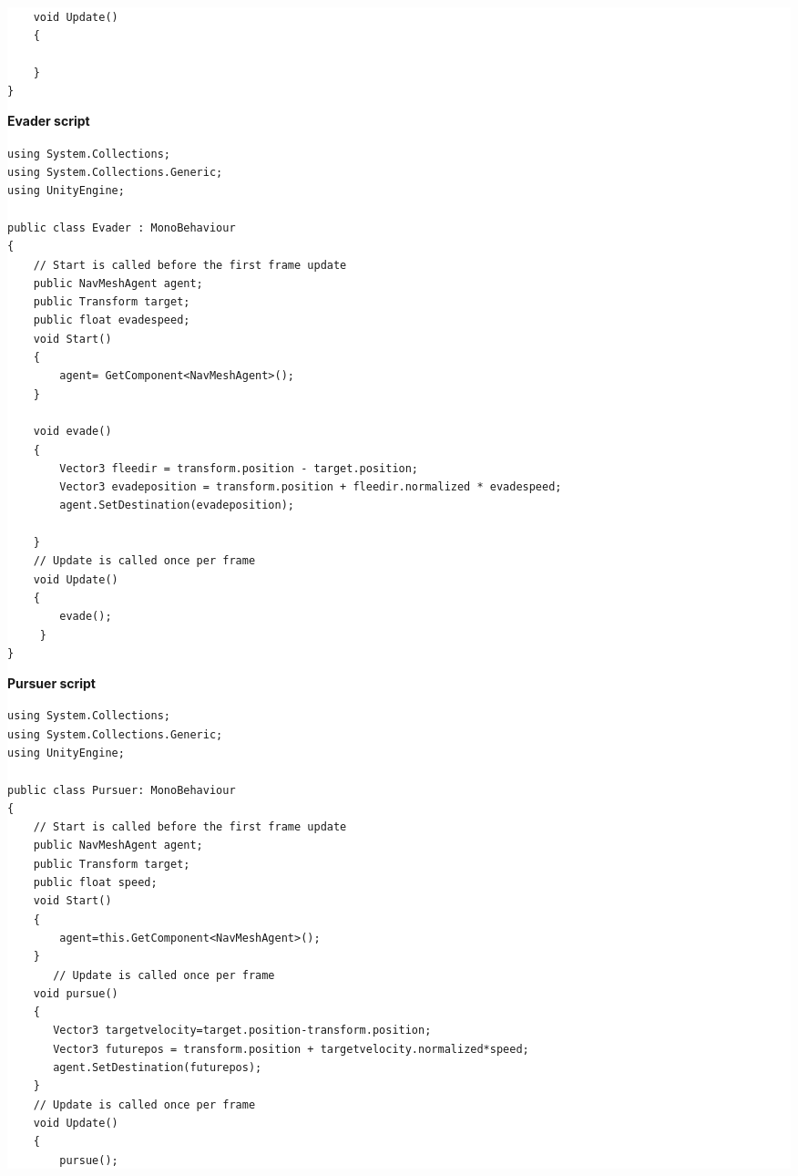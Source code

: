 ```
    void Update()
    {
        
    }
}
```
**Evader script**
```
using System.Collections;
using System.Collections.Generic;
using UnityEngine;

public class Evader : MonoBehaviour
{
    // Start is called before the first frame update
    public NavMeshAgent agent;
    public Transform target;
    public float evadespeed;
    void Start()
    {
        agent= GetComponent<NavMeshAgent>();
    }

    void evade()
    {
        Vector3 fleedir = transform.position - target.position;
        Vector3 evadeposition = transform.position + fleedir.normalized * evadespeed;
        agent.SetDestination(evadeposition);

    }
    // Update is called once per frame
    void Update()
    {
        evade();          
     }
}
```
**Pursuer script**
```
using System.Collections;
using System.Collections.Generic;
using UnityEngine;

public class Pursuer: MonoBehaviour
{
    // Start is called before the first frame update
    public NavMeshAgent agent;
    public Transform target;
    public float speed;
    void Start()
    {
        agent=this.GetComponent<NavMeshAgent>();
    }
       // Update is called once per frame
    void pursue()
    {
       Vector3 targetvelocity=target.position-transform.position;
       Vector3 futurepos = transform.position + targetvelocity.normalized*speed;
       agent.SetDestination(futurepos);
    } 
    // Update is called once per frame
    void Update()
    {
        pursue();          
```